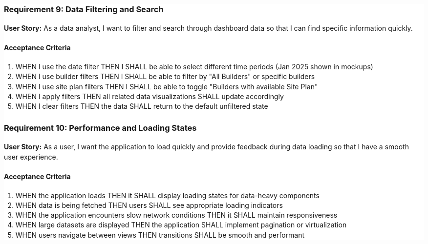 ### Requirement 9: Data Filtering and Search

**User Story:** As a data analyst, I want to filter and search through dashboard data so that I can find specific information quickly.

#### Acceptance Criteria

1. WHEN I use the date filter THEN I SHALL be able to select different time periods (Jan 2025 shown in mockups)
2. WHEN I use builder filters THEN I SHALL be able to filter by "All Builders" or specific builders
3. WHEN I use site plan filters THEN I SHALL be able to toggle "Builders with available Site Plan"
4. WHEN I apply filters THEN all related data visualizations SHALL update accordingly
5. WHEN I clear filters THEN the data SHALL return to the default unfiltered state

### Requirement 10: Performance and Loading States

**User Story:** As a user, I want the application to load quickly and provide feedback during data loading so that I have a smooth user experience.

#### Acceptance Criteria

1. WHEN the application loads THEN it SHALL display loading states for data-heavy components
2. WHEN data is being fetched THEN users SHALL see appropriate loading indicators
3. WHEN the application encounters slow network conditions THEN it SHALL maintain responsiveness
4. WHEN large datasets are displayed THEN the application SHALL implement pagination or virtualization
5. WHEN users navigate between views THEN transitions SHALL be smooth and performant
